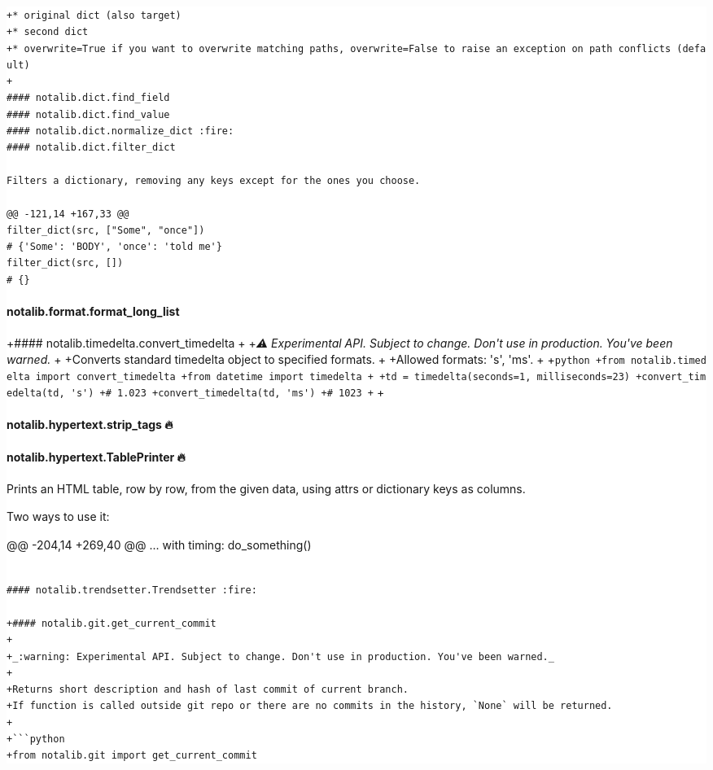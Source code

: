 ```
+* original dict (also target)
+* second dict
+* overwrite=True if you want to overwrite matching paths, overwrite=False to raise an exception on path conflicts (default)
+
 #### notalib.dict.find_field
 #### notalib.dict.find_value
 #### notalib.dict.normalize_dict :fire:
 #### notalib.dict.filter_dict
 
 Filters a dictionary, removing any keys except for the ones you choose.
 
@@ -121,14 +167,33 @@
 filter_dict(src, ["Some", "once"])
 # {'Some': 'BODY', 'once': 'told me'}
 filter_dict(src, [])
 # {}
 ```
 
 #### notalib.format.format_long_list
+#### notalib.timedelta.convert_timedelta
+
+_:warning: Experimental API. Subject to change. Don't use in production. You've been warned._
+
+Converts standard timedelta object to specified formats.
+
+Allowed formats: 's', 'ms'.
+
+```python
+from notalib.timedelta import convert_timedelta
+from datetime import timedelta
+
+td = timedelta(seconds=1, milliseconds=23)
+convert_timedelta(td, 's')
+# 1.023
+convert_timedelta(td, 'ms')
+# 1023
+```
+
 #### notalib.hypertext.strip_tags :fire:
 #### notalib.hypertext.TablePrinter :fire:
 
 Prints an HTML table, row by row, from the given data, using attrs or dictionary keys as columns.
 
 Two ways to use it:
 
@@ -204,14 +269,40 @@
 ...
 with timing:
     do_something()
 ```
 
 #### notalib.trendsetter.Trendsetter :fire:
 
+#### notalib.git.get_current_commit
+
+_:warning: Experimental API. Subject to change. Don't use in production. You've been warned._
+
+Returns short description and hash of last commit of current branch.
+If function is called outside git repo or there are no commits in the history, `None` will be returned.
+
+```python
+from notalib.git import get_current_commit
 ```